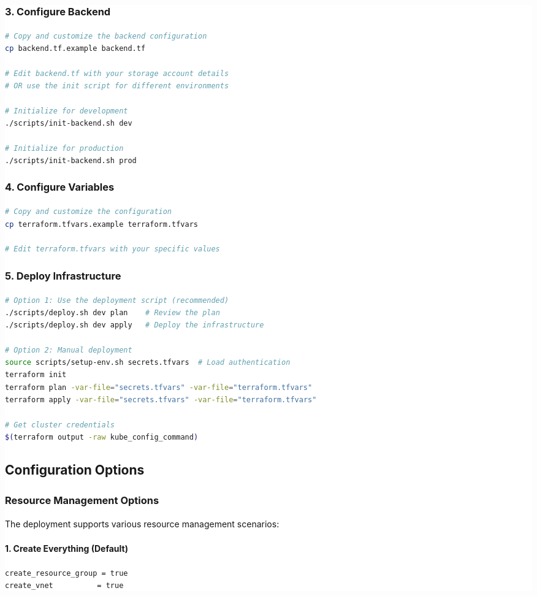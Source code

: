 ### 3. Configure Backend

```bash
# Copy and customize the backend configuration
cp backend.tf.example backend.tf

# Edit backend.tf with your storage account details
# OR use the init script for different environments

# Initialize for development
./scripts/init-backend.sh dev

# Initialize for production  
./scripts/init-backend.sh prod
```

### 4. Configure Variables

```bash
# Copy and customize the configuration
cp terraform.tfvars.example terraform.tfvars

# Edit terraform.tfvars with your specific values
```

### 5. Deploy Infrastructure

```bash
# Option 1: Use the deployment script (recommended)
./scripts/deploy.sh dev plan    # Review the plan
./scripts/deploy.sh dev apply   # Deploy the infrastructure

# Option 2: Manual deployment
source scripts/setup-env.sh secrets.tfvars  # Load authentication
terraform init
terraform plan -var-file="secrets.tfvars" -var-file="terraform.tfvars"
terraform apply -var-file="secrets.tfvars" -var-file="terraform.tfvars"

# Get cluster credentials
$(terraform output -raw kube_config_command)
```

## Configuration Options

### Resource Management Options

The deployment supports various resource management scenarios:

#### 1. Create Everything (Default)
```hcl
create_resource_group = true
create_vnet          = true
```
